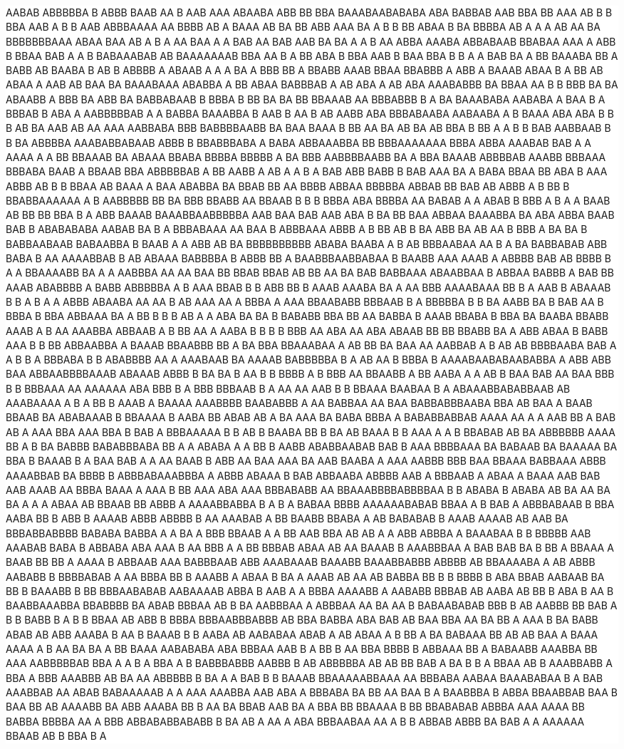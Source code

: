 AABAB  ABBBBBA B ABBB BAAB    AA B   AAB AAA ABAABA ABB  BB BBA BAAABAABABABA ABA  BABBAB AAB BBA BB AAA AB B B BBA AAB A B B     AAB ABBBAAAA  AA BBBB   AB A BAAA AB BA BB    ABB AAA  BA A  B B BB ABAA    B   BA BBBBA  AB A A A AB  AA BA  BBBBBBBAAA ABAA BAA AB A B A  AA  BAA    A A  BAB AA BAB   AAB  BA BA A  A  B  AA  ABBA   AAABA ABBABAAB BBABAA AAA A  ABB B    BBAA BAB A  A B  BABAAABAB AB  BAAAAAAAB BBA AA B A BB ABA B BBA AAB B  BAA BBA B B A  A  BAB BA A BB  BAAABA  BB A BABB     AB BAABA B AB B ABBBB A ABAAB A A A BA A BBB   BB  A  BBABB AAAB BBAA BBABBB A ABB   A   BAAAB  ABAA  B A BB AB ABAA    A AAB AB BAA BA BAAABAAA ABABBA  A  BB ABAA BABBBAB A AB ABA A AB  ABA AAABABBB BA  BBAA AA B B BBB BA BA ABAABB A BBB  BA  ABB  BA   BABBABAAB B BBBA B BB  BA BA BB BBAAAB  AA BBBABBB B A BA BAAABABA AABABA A   BAA B A BBBAB    B ABA A AABBBBBAB A A BABBA  BAAABBA    B AAB B AA      B AB AABB ABA BBBABAABA AABAABA A   B BAAA ABA ABA B B  B AB  BA       AAB AB AA AAA AABBABA BBB BABBBBAABB BA BAA BAAA  B BB AA BA AB  BA AB  BBA   B   BB    A   A B B BAB AABBAAB B B   BA ABBBBA  AAABABBABAAB ABBB B BBABBBABA   A  BABA ABBAAABBA  BB BBBAAAAAAA    BBBA ABBA AAABAB  BAB A A AAAA A A   BB BBAAAB BA ABAAA BBABA BBBBA  BBBBB  A BA  BBB  AABBBBAABB  BA A  BBA   BAAAB ABBBBAB   AAABB BBBAAA BBBABA     BAAB   A BBAAB  BBA ABBBBBAB   A BB AABB A   AB A A B A   BAB  ABB BABB B BAB AAA BA  A BABA BBAA BB  ABA B AAA ABBB AB B   B  BBAA AB BAAA A BAA ABABBA BA BBAB  BB  AA BBBB ABBAA BBBBBA ABBAB BB BAB AB ABBB    A B   BB B BBABBAAAAAA A B  AABBBBB  BB  BA BBB   BBABB  AA BBAAB B B B BBBA ABA  BBBBA  AA   BABAB  A  A ABAB B  BBB A B A A BAAB  AB BB BB  BBA B  A  ABB   BAAAB BAAABBAABBBBBA AAB BAA BAB AAB ABA    B  BA BB BAA ABBAA BAAABBA BA   ABA ABBA  BAAB  BAB B ABABABABA  AABAB BA  B A  BBBABAAA  AA BAA B ABBBAAA ABBB A B BB   AB B BA ABB BA AB AA  B    BBB A BA BA  B  BABBAABAAB BABAABBA B BAAB A A ABB AB BA BBBBBBBBBB ABABA BAABA A  B   AB BBBAABAA  AA B A  BA   BABBABAB ABB BABA B  AA  AAAABBAB B AB ABAAA   BABBBBA B ABBB BB A BAABBBAABBABAA B BAABB AAA AAAB     A ABBBB  BAB AB BBBB B  A A BBAAAABB   BA A A AABBBA    AA   AA BAA BB BBAB  BBAB AB BB  AA  BA BAB BABBAAA   ABAABBAA  B   ABBAA BABBB A BAB  BB  AAAB ABABBBB A  BABB ABBBBBA  A   B AAA BBAB B B  ABB  BB  B   AAAB AAABA BA  A AA BBB  AAAABAAA BB  B A AAB B ABAAAB B  B A   B A A    ABBB ABAABA AA AA B AB  AAA AA  A BBBA A  AAA BBAABABB     BBBAAB B A   BBBBBA B B      BA AABB BA  B BAB AA B   BBBA B BBA  ABBAAA BA A BB     B B B AB A  A ABA  BA  BA B BABABB BBA  BB AA BABBA B AAAB  BBABA  B  BBA BA  BAABA BBABB AAAB   A B  AA AAABBA ABBAAB A B BB  AA A    AABA    B  B B B BBB AA ABA     AA  ABA ABAAB BB BB BBABB  BA  A   ABB ABAA B BABB AAA  B B BB ABBAABBA    A  BAAAB BBAABBB BB A  BA BBA   BBAAABAA A AB BB BA  BAA AA  AABBAB A   B AB AB BBBBAABA BAB A A B B  A BBBABA B  B ABABBBB  AA A AAABAAB BA   AAAAB BABBBBBA B  A  AB AA B BBBA B AAAABAABABAABABBA  A  ABB  ABB BAA ABBAABBBBAAAB    ABAAAB ABBB  B BA BA B AA B B BBBB A B BBB   AA BBAABB A BB  AABA A  A  AB    B BAA     BAB  AA BAA  BBB  B B   BBBAAA AA AAAAAA   ABA BBB B  A  BBB BBBAAB  B A AA AA AAB B B   BBAAA BAABAA   B  A ABAAABBABABBAAB AB AAABAAAA A    B      A BB B  AAAB A BAAAA  AAABBBB  BAABABBB A AA    BABBAA AA BAA  BABBABBBAABA BBA AB BAA A  BAAB  BBAAB   BA   ABABAAAB B BBAAAA B AABA  BB ABAB AB A  BA AAA BA   BABA  BBBA A    BABABBABBAB    AAAA AA A  A AAB  BB A   BAB AB A AAA BBA AAA  BBA B BAB A BBBAAAAA B  B AB B    BAABA BB B  BA AB  BAAA  B B  AAA A A B  BBABAB AB   BA ABBBBBB   AAAA  BB   A B BA BABBB BABABBBABA BB A  A ABABA  A A BB B AABB ABABBAABAB  BAB B AAA    BBBBAAA  BA BABAAB   BA BAAAAA BA  BBA    B BAAAB B A  BAA BAB   A A AA  BAAB B      ABB  AA     BAA  AAA BA AAB BAABA A AAA AABBB BBB BAA BBAAA  BABBAAA  ABBB AAAABBAB   BA    BBBB B ABBBABAAABBBA  A ABBB ABAAA  B  BAB   ABBAABA ABBBB AAB A BBBAAB A ABAA  A BAAA AAB     BAB AAB AAAB   AA BBBA  BAAA  A AAA  B   BB AAA ABA AAA BBBABABB AA BBAAABBBBABBBBAA B    B ABABA  B ABABA  AB  BA   AA BA BA A  A  A ABAA AB  BBAAB    BB ABBB  A AAAABBABBA B     A B A BABAA BBBB AAAAAABABAB  BBAA A B  BAB A ABBBABAAB B  BBA AABA BB B ABB B AAAAB  ABBB ABBBB B AA AAABAB   A BB BAABB BBABA  A AB BABABAB  B AAAB AAAAB AB  AAB BA BBBABBABBBB BABABA  BABBA A A   BA A        BBB    BBAAB  A A  BB AAB BBA AB AB  A   A ABB ABBBA A  BAAABAA    B   B BBBBB AAB   AAABAB BABA B ABBABA    ABA    AAA B   AA BBB A A  BB BBBAB ABAA  AB AA BAAAB B  AAABBBAA A BAB  BAB BA  B  BB  A BBAAA A BAAB   BB BB A AAAA B ABBAAB AAA BABBBAAB  ABB AAABAAAB BAAABB BAAABBABBB ABBBB AB BBAAAABA A AB ABBB     AABABB   B BBBBABAB  A AA BBBA  BB B  AAABB A   ABAA B BA  A AAAB AB AA AB  BABBA BB B B BBBB B ABA  BBAB  AABAAB  BA BB B BAAABB  B   BB BBBAABABAB AABAAAAB ABBA  B AAB A A  BBBA AAAABB A AABABB BBBAB AB AABA  AB BB B  ABA  B AA B  BAABBAAABBA  BBABBBB BA   ABAB  BBBAA   AB B   BA AABBBAA A  ABBBAA  AA BA AA  B  BABAABABAB BBB B AB  AABBB BB BAB  A B B  BABB B  A  B B   BBAA AB  ABB B BBBA BBBAABBBABBB AB BBA BABBA  ABA BAB AB BAA BBA AA  BA  BB A  AAA  B BA BABB ABAB AB  ABB AAABA B  AA B BAAAB B B  AABA AB AABABAA ABAB A  AB   ABAA  A B BB A  BA BABAAA BB  AB AB   BAA    A BAAA    AAAA   A B AA  BA BA A  BB BAAA AABABABA ABA BBBAA AAB    B  A BB B AA BBA   BBBB B  ABBAAA  BB A BABAABB  AAABBA BB AAA  AABBBBBAB BBA A   A B A  BBA A B BABBBABBB AABBB B   AB ABBBBBA AB AB BB BAB A BA  B   B A BBAA AB B   AAABBABB A BBA  A   BBB AAABBB AB BA AA ABBBBB  B  BA A A   BAB B B BAAAB BBAAAAABBAAA AA BBBABA AABAA BAAABABAA B A  BAB  AAABBAB AA ABAB BABAAAAAB A  A    AAA AAABBA  AAB  ABA A  BBBABA BA BB AA  BAA B A BAABBBA B   ABBA BBAABBAB  BAA B  BAA BB AB AAAABB  BA  ABB AAABA BB  B AA BA BBAB AAB BA A    BBA BB BBAAAA B BB BBABABAB  ABBBA  AAA    AAAA BB BABBA BBBBA AA  A BBB ABBABABBABABB  B BA AB A AA A   ABA  BBBAABAA AA A  B B ABBAB  ABBB BA BAB A A AAAAAA BBAAB AB B   BBA B A